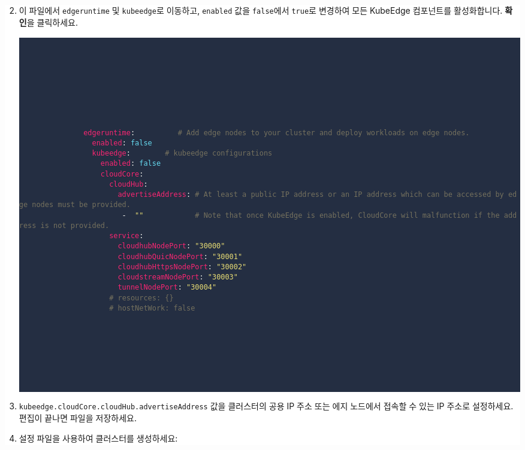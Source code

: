 
2. 이 파일에서 `edgeruntime` 및 `kubeedge`로 이동하고, `enabled` 값을 `false`에서 `true`로 변경하여 모든 KubeEdge 컴포넌트를 활성화합니다. **확인**을 클릭하세요.

   <article className="highlight">
      <pre style="color: rgb(248, 248, 242); background: rgb(36, 46, 66); tab-size: 4;">
         <div className="copy-code-button" title="Copy Code"></div>
         <div className="code-over-div">
            <code>
               <p>
                  <span style="color:#f92672">edgeruntime</span>:<span style="color:#75715e"><span>&nbsp;&nbsp;&nbsp;&nbsp;&nbsp;&nbsp;&nbsp;&nbsp;&nbsp;&nbsp;#</span> Add edge nodes to your cluster and deploy workloads on edge nodes.</span>
                  <span style="color:#f92672">&nbsp;&nbsp;enabled</span>: <span style="color:#66d9ef">false</span> 
                  <span style="color:#f92672">&nbsp;&nbsp;kubeedge</span>:<span style="color:#75715e"><span>&nbsp;&nbsp;&nbsp;&nbsp;&nbsp;&nbsp;&nbsp;&nbsp;#</span><span>&nbsp;kubeedge configurations</span></span> 
                  <span style="color:#f92672">&nbsp;&nbsp;&nbsp;&nbsp;enabled</span>: <span style="color:#66d9ef"><span>false</span></span> 
                  <span style="color:#f92672">&nbsp;&nbsp;&nbsp;&nbsp;cloudCore</span>:
                  <span style="color:#f92672">&nbsp;&nbsp;&nbsp;&nbsp;&nbsp;&nbsp;cloudHub</span>:
                  <span style="color:#f92672">&nbsp;&nbsp;&nbsp;&nbsp;&nbsp;&nbsp;&nbsp;&nbsp;advertiseAddress</span>: <span style="color:#75715e"><span>#</span><span>&nbsp;At least a public IP address or an IP address which can be accessed by edge nodes must be provided.</span></span> 
                  <span>&nbsp;&nbsp;&nbsp;&nbsp;&nbsp;&nbsp;&nbsp;&nbsp;&nbsp;-</span> <span style="color:#e6db74">&nbsp;""</span><span style="color:#75715e"><span>&nbsp;&nbsp;&nbsp;&nbsp;&nbsp;&nbsp;&nbsp;&nbsp;&nbsp;&nbsp;&nbsp;&nbsp;#</span><span>&nbsp;Note that once KubeEdge is enabled, CloudCore will malfunction if the address is not provided.</span></span> 
                  <span style="color:#f92672">&nbsp;&nbsp;&nbsp;&nbsp;&nbsp;&nbsp;service</span>:
                  <span style="color:#f92672">&nbsp;&nbsp;&nbsp;&nbsp;&nbsp;&nbsp;&nbsp;&nbsp;cloudhubNodePort</span>: <span style="color:#e6db74">"30000"</span> 
                  <span style="color:#f92672">&nbsp;&nbsp;&nbsp;&nbsp;&nbsp;&nbsp;&nbsp;&nbsp;cloudhubQuicNodePort</span>: <span style="color:#e6db74">"30001"</span> 
                  <span style="color:#f92672">&nbsp;&nbsp;&nbsp;&nbsp;&nbsp;&nbsp;&nbsp;&nbsp;cloudhubHttpsNodePort</span>: <span style="color:#e6db74">"30002"</span> 
                  <span style="color:#f92672">&nbsp;&nbsp;&nbsp;&nbsp;&nbsp;&nbsp;&nbsp;&nbsp;cloudstreamNodePort</span>: <span style="color:#e6db74">"30003"</span> 
                  <span style="color:#f92672">&nbsp;&nbsp;&nbsp;&nbsp;&nbsp;&nbsp;&nbsp;&nbsp;tunnelNodePort</span>: <span style="color:#e6db74">"30004"</span> 
                  <span style="color:#75715e"><span>&nbsp;&nbsp;&nbsp;&nbsp;&nbsp;&nbsp;#</span><span>&nbsp;resources: {}</span></span> 
                  <span style="color:#75715e"><span>&nbsp;&nbsp;&nbsp;&nbsp;&nbsp;&nbsp;#</span><span>&nbsp;hostNetWork: false</span></span>
               </p>
            </code>
         </div>
      </pre>
   </article>

3. `kubeedge.cloudCore.cloudHub.advertiseAddress` 값을 클러스터의 공용 IP 주소 또는 에지 노드에서 접속할 수 있는 IP 주소로 설정하세요. 편집이 끝나면 파일을 저장하세요.

4. 설정 파일을 사용하여 클러스터를 생성하세요:
